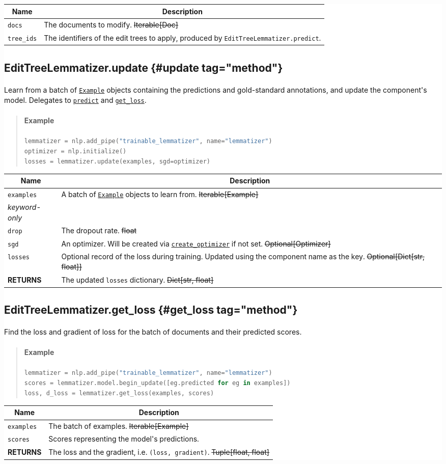 | Name       | Description                                                                           |
| ---------- | ------------------------------------------------------------------------------------- |
| `docs`     | The documents to modify. ~~Iterable[Doc]~~                                            |
| `tree_ids` | The identifiers of the edit trees to apply, produced by `EditTreeLemmatizer.predict`. |

## EditTreeLemmatizer.update {#update tag="method"}

Learn from a batch of [`Example`](/api/example) objects containing the
predictions and gold-standard annotations, and update the component's model.
Delegates to [`predict`](/api/edittreelemmatizer#predict) and
[`get_loss`](/api/edittreelemmatizer#get_loss).

> #### Example
>
> ```python
> lemmatizer = nlp.add_pipe("trainable_lemmatizer", name="lemmatizer")
> optimizer = nlp.initialize()
> losses = lemmatizer.update(examples, sgd=optimizer)
> ```

| Name           | Description                                                                                                              |
| -------------- | ------------------------------------------------------------------------------------------------------------------------ |
| `examples`     | A batch of [`Example`](/api/example) objects to learn from. ~~Iterable[Example]~~                                        |
| _keyword-only_ |                                                                                                                          |
| `drop`         | The dropout rate. ~~float~~                                                                                              |
| `sgd`          | An optimizer. Will be created via [`create_optimizer`](#create_optimizer) if not set. ~~Optional[Optimizer]~~            |
| `losses`       | Optional record of the loss during training. Updated using the component name as the key. ~~Optional[Dict[str, float]]~~ |
| **RETURNS**    | The updated `losses` dictionary. ~~Dict[str, float]~~                                                                    |

## EditTreeLemmatizer.get_loss {#get_loss tag="method"}

Find the loss and gradient of loss for the batch of documents and their
predicted scores.

> #### Example
>
> ```python
> lemmatizer = nlp.add_pipe("trainable_lemmatizer", name="lemmatizer")
> scores = lemmatizer.model.begin_update([eg.predicted for eg in examples])
> loss, d_loss = lemmatizer.get_loss(examples, scores)
> ```

| Name        | Description                                                                 |
| ----------- | --------------------------------------------------------------------------- |
| `examples`  | The batch of examples. ~~Iterable[Example]~~                                |
| `scores`    | Scores representing the model's predictions.                                |
| **RETURNS** | The loss and the gradient, i.e. `(loss, gradient)`. ~~Tuple[float, float]~~ |
